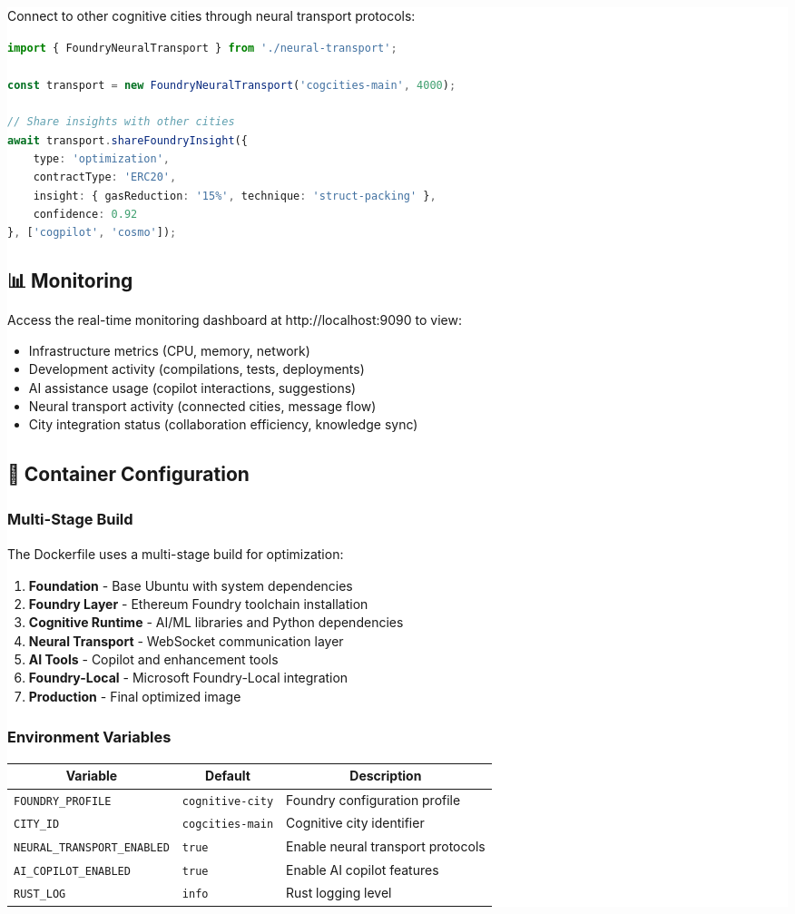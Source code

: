 Connect to other cognitive cities through neural transport protocols:

```typescript
import { FoundryNeuralTransport } from './neural-transport';

const transport = new FoundryNeuralTransport('cogcities-main', 4000);

// Share insights with other cities
await transport.shareFoundryInsight({
    type: 'optimization',
    contractType: 'ERC20',
    insight: { gasReduction: '15%', technique: 'struct-packing' },
    confidence: 0.92
}, ['cogpilot', 'cosmo']);
```

## 📊 Monitoring

Access the real-time monitoring dashboard at http://localhost:9090 to view:

- Infrastructure metrics (CPU, memory, network)
- Development activity (compilations, tests, deployments)
- AI assistance usage (copilot interactions, suggestions)
- Neural transport activity (connected cities, message flow)
- City integration status (collaboration efficiency, knowledge sync)

## 🐳 Container Configuration

### Multi-Stage Build

The Dockerfile uses a multi-stage build for optimization:

1. **Foundation** - Base Ubuntu with system dependencies
2. **Foundry Layer** - Ethereum Foundry toolchain installation
3. **Cognitive Runtime** - AI/ML libraries and Python dependencies
4. **Neural Transport** - WebSocket communication layer
5. **AI Tools** - Copilot and enhancement tools
6. **Foundry-Local** - Microsoft Foundry-Local integration
7. **Production** - Final optimized image

### Environment Variables

| Variable | Default | Description |
|----------|---------|-------------|
| `FOUNDRY_PROFILE` | `cognitive-city` | Foundry configuration profile |
| `CITY_ID` | `cogcities-main` | Cognitive city identifier |
| `NEURAL_TRANSPORT_ENABLED` | `true` | Enable neural transport protocols |
| `AI_COPILOT_ENABLED` | `true` | Enable AI copilot features |
| `RUST_LOG` | `info` | Rust logging level |
